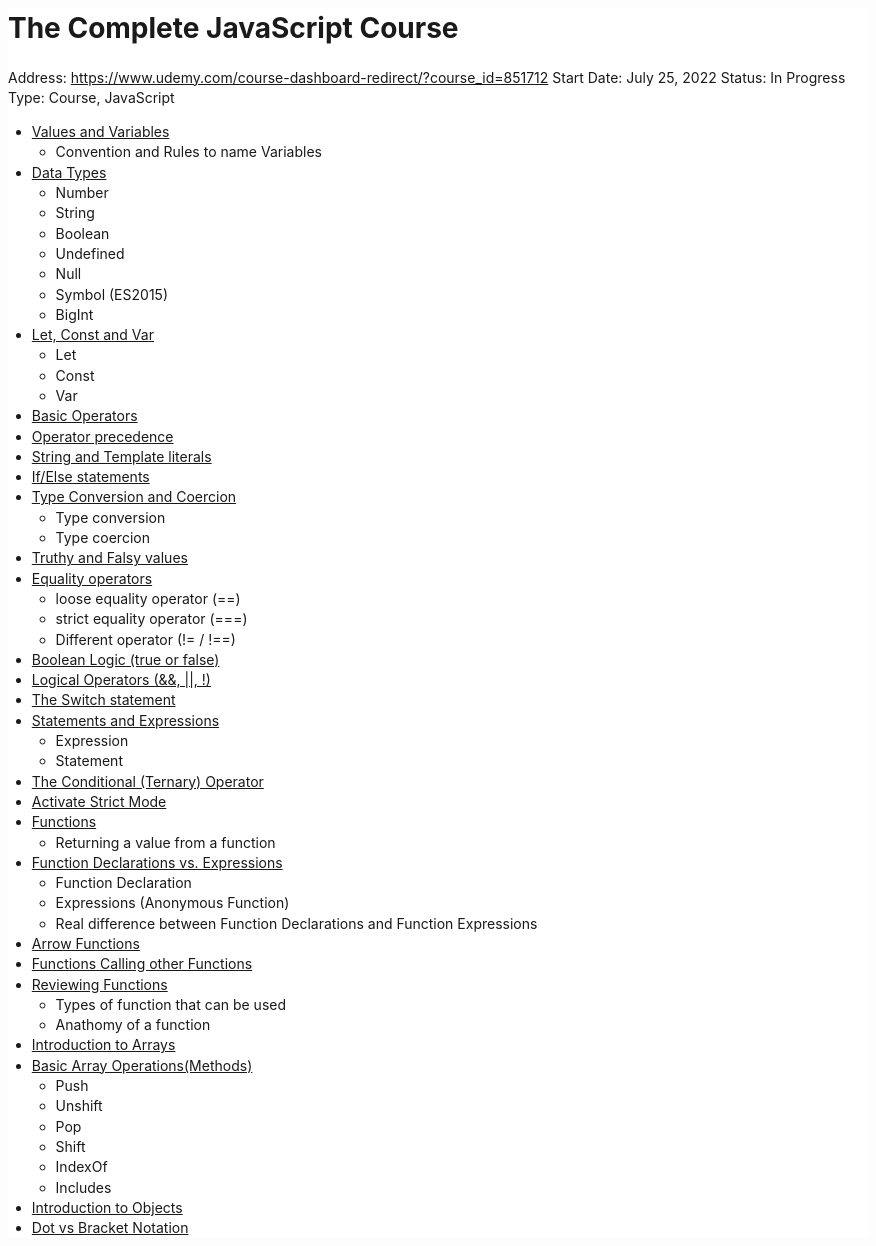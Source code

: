 # The Complete JavaScript Course

Address: https://www.udemy.com/course-dashboard-redirect/?course_id=851712
Start Date: July 25, 2022
Status: In Progress
Type: Course, JavaScript


* <a href="#values">Values and Variables </a>
    * Convention and Rules to name Variables
* <a href="#data"> Data Types</a>
    * Number
    * String
    * Boolean
    * Undefined
    * Null
    * Symbol (ES2015)
    * BigInt
* <a href="#let"> Let, Const and Var</a>
    * Let
    * Const
    * Var
* <a href="#basic"> Basic Operators</a>
* <a href="#operator"> Operator precedence</a>
* <a href="#stringAndTemplate"> String and Template literals</a>
* <a href="#ifElse"> If/Else statements</a>
* <a href="#typeConversion"> Type Conversion and Coercion</a>
    * Type conversion
    * Type coercion
* <a href="#truthy"> Truthy and Falsy values</a>
* <a href="#equality"> Equality operators</a>
    * loose equality operator (==)
    * strict equality operator (===)
    * Different operator (!= / !==)
* <a href="#boolean"> Boolean Logic (true or false)</a>
* <a href="#logical"> Logical Operators (&&, ||, !)</a>
* <a href="#switch"> The Switch statement</a>
* <a href="#statements"> Statements and Expressions</a>
    * Expression
    * Statement
* <a href="#conditional"> The Conditional (Ternary) Operator</a>
* <a href="#activate"> Activate Strict Mode</a>
* <a href="#functions"> Functions</a>
    * Returning a value from a function
* <a href="#declaration"> Function Declarations vs. Expressions</a>
    * Function Declaration
    * Expressions (Anonymous Function)
    * Real difference between Function Declarations and Function Expressions
* <a href="#arrow"> Arrow Functions</a>
* <a href="#calling"> Functions Calling other Functions</a>
* <a href="#reviewing"> Reviewing Functions</a>
    * Types of function that can be used</a>
    * Anathomy of a function
* <a href="#arrays"> Introduction to Arrays</a>
* <a href="#basicArray"> Basic Array Operations(Methods)</a>
    * Push
    * Unshift
    * Pop
    * Shift
    * IndexOf
    * Includes
* <a href="#objects"> Introduction to Objects</a>
* <a href="#dot"> Dot vs Bracket Notation</a>
